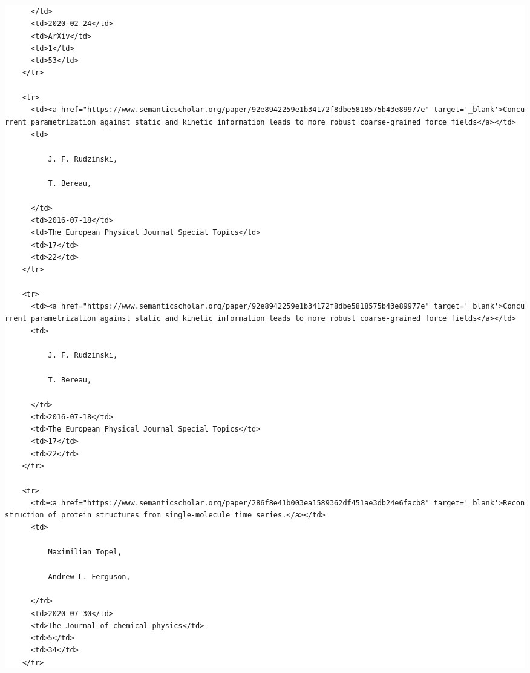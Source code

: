           </td>
          <td>2020-02-24</td>
          <td>ArXiv</td>
          <td>1</td>
          <td>53</td>
        </tr>
    
        <tr>
          <td><a href="https://www.semanticscholar.org/paper/92e8942259e1b34172f8dbe5818575b43e89977e" target='_blank'>Concurrent parametrization against static and kinetic information leads to more robust coarse-grained force fields</a></td>
          <td>
            
              J. F. Rudzinski,
            
              T. Bereau,
            
          </td>
          <td>2016-07-18</td>
          <td>The European Physical Journal Special Topics</td>
          <td>17</td>
          <td>22</td>
        </tr>
    
        <tr>
          <td><a href="https://www.semanticscholar.org/paper/92e8942259e1b34172f8dbe5818575b43e89977e" target='_blank'>Concurrent parametrization against static and kinetic information leads to more robust coarse-grained force fields</a></td>
          <td>
            
              J. F. Rudzinski,
            
              T. Bereau,
            
          </td>
          <td>2016-07-18</td>
          <td>The European Physical Journal Special Topics</td>
          <td>17</td>
          <td>22</td>
        </tr>
    
        <tr>
          <td><a href="https://www.semanticscholar.org/paper/286f8e41b003ea1589362df451ae3db24e6facb8" target='_blank'>Reconstruction of protein structures from single-molecule time series.</a></td>
          <td>
            
              Maximilian Topel,
            
              Andrew L. Ferguson,
            
          </td>
          <td>2020-07-30</td>
          <td>The Journal of chemical physics</td>
          <td>5</td>
          <td>34</td>
        </tr>
    